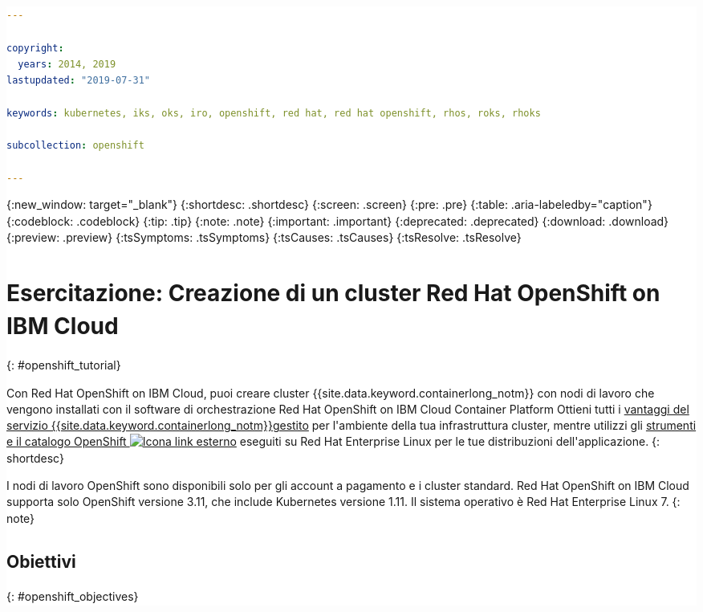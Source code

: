 ```yaml
---

copyright:
  years: 2014, 2019
lastupdated: "2019-07-31"

keywords: kubernetes, iks, oks, iro, openshift, red hat, red hat openshift, rhos, roks, rhoks

subcollection: openshift

---
```


{:new_window: target="_blank"}
{:shortdesc: .shortdesc}
{:screen: .screen}
{:pre: .pre}
{:table: .aria-labeledby="caption"}
{:codeblock: .codeblock}
{:tip: .tip}
{:note: .note}
{:important: .important}
{:deprecated: .deprecated}
{:download: .download}
{:preview: .preview}
{:tsSymptoms: .tsSymptoms}
{:tsCauses: .tsCauses}
{:tsResolve: .tsResolve}

# Esercitazione: Creazione di un cluster Red Hat OpenShift on IBM Cloud
{: #openshift_tutorial}

Con Red Hat OpenShift on IBM Cloud, puoi creare cluster {{site.data.keyword.containerlong_notm}} con nodi di lavoro che vengono installati con il software di orchestrazione Red Hat OpenShift on IBM Cloud Container Platform  Ottieni tutti i [vantaggi del servizio {{site.data.keyword.containerlong_notm}}gestito](/docs/containers?topic=containers-responsibilities_iks) per l'ambiente della tua infrastruttura cluster, mentre utilizzi gli [strumenti e il catalogo OpenShift ![Icona link esterno](../icons/launch-glyph.svg "Icona link esterno")](https://docs.openshift.com/container-platform/3.11/welcome/index.html) eseguiti su Red Hat Enterprise Linux per le tue distribuzioni dell'applicazione.
{: shortdesc}

I nodi di lavoro OpenShift sono disponibili solo per gli account a pagamento e i cluster standard. Red Hat OpenShift on IBM Cloud supporta solo OpenShift versione 3.11, che include Kubernetes versione 1.11. Il sistema operativo è Red Hat Enterprise Linux 7.
{: note}


## Obiettivi
{: #openshift_objectives}
